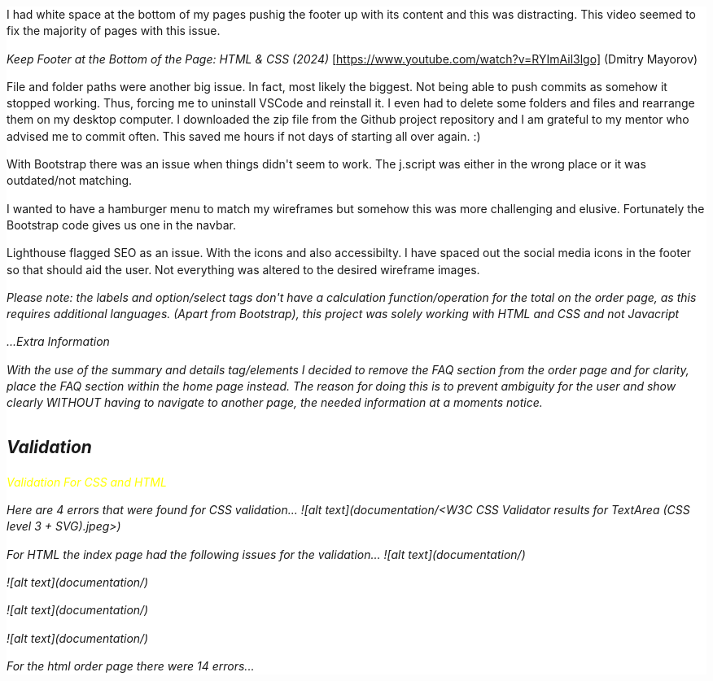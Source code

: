 I had white space at the bottom of my pages pushig the footer up with its content and this was distracting. This video seemed to fix the majority of pages with this issue.

*Keep Footer at the Bottom of the Page: HTML & CSS (2024)* [https://www.youtube.com/watch?v=RYImAil3lgo]
(Dmitry Mayorov)

File and folder paths were another big issue.
In fact, most likely the biggest.
Not being able to push commits as somehow it stopped working. Thus, forcing me to uninstall VSCode and reinstall it. I even had to delete some folders and files and rearrange them on my desktop computer. I downloaded the zip file from the Github project repository and I am grateful to my mentor who advised me to commit often. This saved me hours if not days of starting all over again. :)

With Bootstrap there was an issue when things didn't seem to work. The j.script was either in the wrong place or it was outdated/not matching. 

I wanted to have a hamburger menu to match my wireframes but somehow this was more challenging and elusive. Fortunately the Bootstrap code gives us one in the navbar. 

Lighthouse flagged SEO as an issue. With the icons and also accessibilty. I have spaced out the social media icons in the footer so that should aid the user. Not everything was altered to the desired wireframe images. 

<em>Please note: the labels and option/select tags don't have a calculation function/operation for the total on the order page, as this requires additional languages. (Apart from Bootstrap), this project was solely working with HTML and CSS and not Javacript<em>

...Extra Information

With the use of the summary and details tag/elements I decided to remove the FAQ section from the order page and for clarity, place the FAQ section within the home page instead. 
The reason for doing this is to prevent ambiguity for the user and show clearly WITHOUT having to navigate to another page, the needed information at a moments notice.

## Validation
<p style="color:yellow">
Validation For CSS and HTML
</p>

Here are 4 errors that were found for CSS validation...
![alt text](documentation/<W3C CSS Validator results for TextArea (CSS level 3 + SVG).jpeg>)

For HTML the index page had the following issues for the validation...
![alt text](documentation/<Nu Htmi Chocker.jpeg>)

![alt text](documentation/<html indexhome page validator.jpeg>)

![alt text](documentation/<html indexhome page validator-1.jpeg>)

![alt text](documentation/<html indexhome page validator-2.jpeg>)

For the html order page there were 14 errors...
